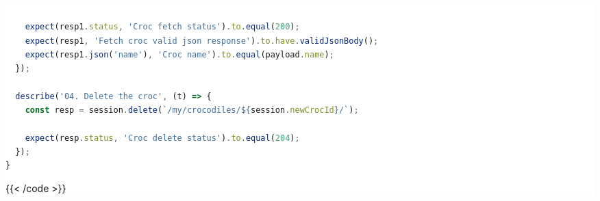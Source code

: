 ```javascript

    expect(resp1.status, 'Croc fetch status').to.equal(200);
    expect(resp1, 'Fetch croc valid json response').to.have.validJsonBody();
    expect(resp1.json('name'), 'Croc name').to.equal(payload.name);
  });

  describe('04. Delete the croc', (t) => {
    const resp = session.delete(`/my/crocodiles/${session.newCrocId}/`);

    expect(resp.status, 'Croc delete status').to.equal(204);
  });
}
```

{{< /code >}}
